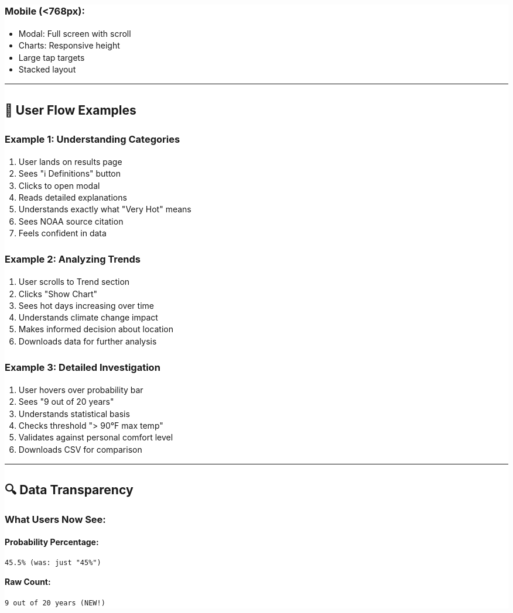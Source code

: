 ### Mobile (<768px):
- Modal: Full screen with scroll
- Charts: Responsive height
- Large tap targets
- Stacked layout

---

## 🎯 User Flow Examples

### Example 1: Understanding Categories

1. User lands on results page
2. Sees "ℹ️ Definitions" button
3. Clicks to open modal
4. Reads detailed explanations
5. Understands exactly what "Very Hot" means
6. Sees NOAA source citation
7. Feels confident in data

### Example 2: Analyzing Trends

1. User scrolls to Trend section
2. Clicks "Show Chart"
3. Sees hot days increasing over time
4. Understands climate change impact
5. Makes informed decision about location
6. Downloads data for further analysis

### Example 3: Detailed Investigation

1. User hovers over probability bar
2. Sees "9 out of 20 years"
3. Understands statistical basis
4. Checks threshold "> 90°F max temp"
5. Validates against personal comfort level
6. Downloads CSV for comparison

---

## 🔍 Data Transparency

### What Users Now See:

**Probability Percentage:**
```
45.5% (was: just "45%")
```

**Raw Count:**
```
9 out of 20 years (NEW!)
```
